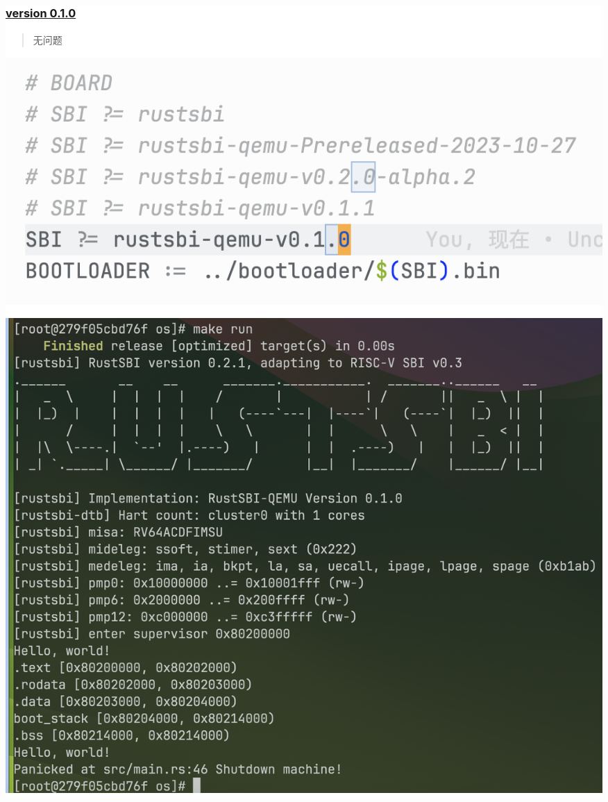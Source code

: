 ### [version 0.1.0](https://github.com/rustsbi/rustsbi-qemu/releases/tag/v0.1.0)

> 无问题

![image-20231104120255557](./exp2-bare-metal-env-and-minimum-core.assets/image-20231104120255557.png)

![image-20231104120334614](./exp2-bare-metal-env-and-minimum-core.assets/image-20231104120334614.png)

